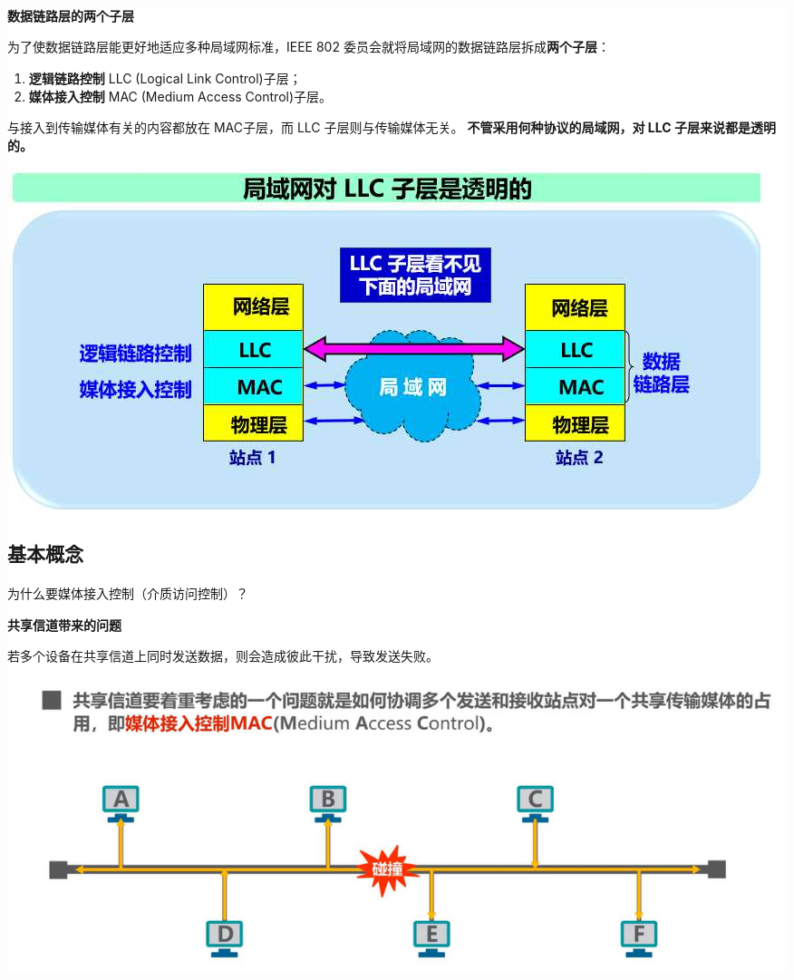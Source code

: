 **数据链路层的两个子层**

为了使数据链路层能更好地适应多种局域网标准，IEEE 802 委员会就将局域网的数据链路层拆成**两个子层**：

1. **逻辑链路控制** LLC (Logical Link Control)子层；
2. **媒体接入控制** MAC (Medium Access Control)子层。

与接入到传输媒体有关的内容都放在 MAC子层，而 LLC 子层则与传输媒体无关。
**不管采用何种协议的局域网，对 LLC 子层来说都是透明的。**

![image-20201013201133903](计算机网络第3章数据链路层.assets/image-20201013201133903.jpg)





## 基本概念

为什么要媒体接入控制（介质访问控制）？

**共享信道带来的问题**

若多个设备在共享信道上同时发送数据，则会造成彼此干扰，导致发送失败。

![image-20201013152007335](计算机网络第3章数据链路层.assets/image-20201013152007335.jpg)
